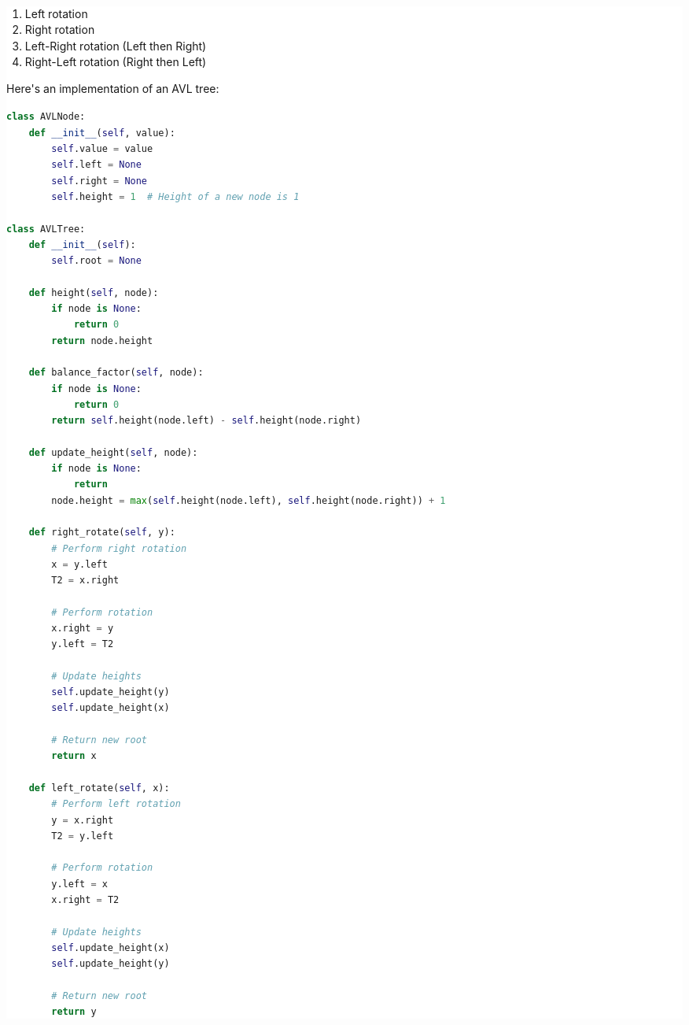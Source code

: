 1. Left rotation
2. Right rotation
3. Left-Right rotation (Left then Right)
4. Right-Left rotation (Right then Left)

Here's an implementation of an AVL tree:

```python
class AVLNode:
    def __init__(self, value):
        self.value = value
        self.left = None
        self.right = None
        self.height = 1  # Height of a new node is 1
  
class AVLTree:
    def __init__(self):
        self.root = None
  
    def height(self, node):
        if node is None:
            return 0
        return node.height
  
    def balance_factor(self, node):
        if node is None:
            return 0
        return self.height(node.left) - self.height(node.right)
  
    def update_height(self, node):
        if node is None:
            return
        node.height = max(self.height(node.left), self.height(node.right)) + 1
  
    def right_rotate(self, y):
        # Perform right rotation
        x = y.left
        T2 = x.right
      
        # Perform rotation
        x.right = y
        y.left = T2
      
        # Update heights
        self.update_height(y)
        self.update_height(x)
      
        # Return new root
        return x
  
    def left_rotate(self, x):
        # Perform left rotation
        y = x.right
        T2 = y.left
      
        # Perform rotation
        y.left = x
        x.right = T2
      
        # Update heights
        self.update_height(x)
        self.update_height(y)
      
        # Return new root
        return y
```